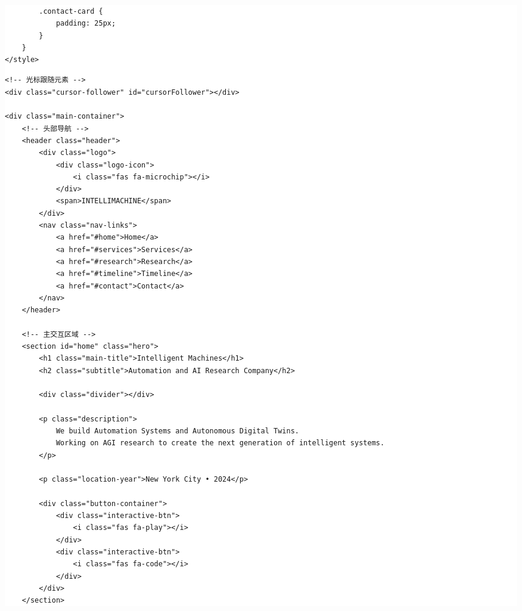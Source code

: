             .contact-card {
                padding: 25px;
            }
        }
    </style>
</head>
<body>
    <!-- 粒子背景 -->
    <div class="particle-bg" id="particleBg"></div>
    
    <!-- 光标跟随元素 -->
    <div class="cursor-follower" id="cursorFollower"></div>
    
    <div class="main-container">
        <!-- 头部导航 -->
        <header class="header">
            <div class="logo">
                <div class="logo-icon">
                    <i class="fas fa-microchip"></i>
                </div>
                <span>INTELLIMACHINE</span>
            </div>
            <nav class="nav-links">
                <a href="#home">Home</a>
                <a href="#services">Services</a>
                <a href="#research">Research</a>
                <a href="#timeline">Timeline</a>
                <a href="#contact">Contact</a>
            </nav>
        </header>
        
        <!-- 主交互区域 -->
        <section id="home" class="hero">
            <h1 class="main-title">Intelligent Machines</h1>
            <h2 class="subtitle">Automation and AI Research Company</h2>
            
            <div class="divider"></div>
            
            <p class="description">
                We build Automation Systems and Autonomous Digital Twins. 
                Working on AGI research to create the next generation of intelligent systems.
            </p>
            
            <p class="location-year">New York City • 2024</p>
            
            <div class="button-container">
                <div class="interactive-btn">
                    <i class="fas fa-play"></i>
                </div>
                <div class="interactive-btn">
                    <i class="fas fa-code"></i>
                </div>
            </div>
        </section>
        